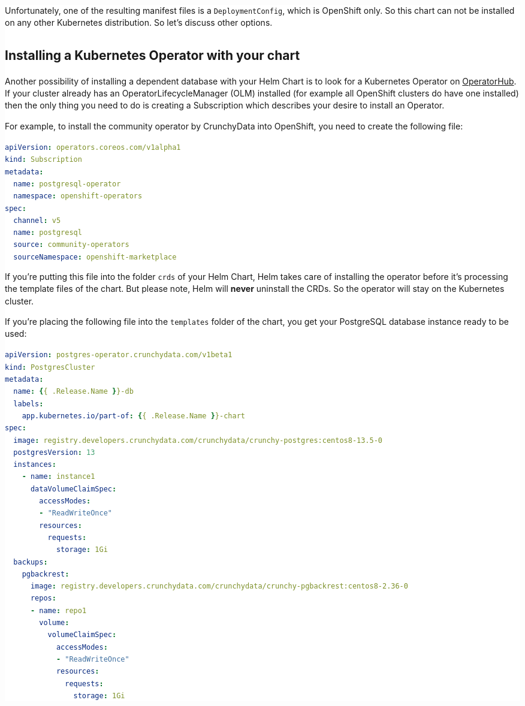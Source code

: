 Unfortunately, one of the resulting manifest files is a `DeploymentConfig`, which is OpenShift only. So this chart can not be installed on any other Kubernetes distribution. So let’s discuss other options.

## Installing a Kubernetes Operator with your chart
Another possibility of installing a dependent database with your Helm Chart is to look for a Kubernetes Operator on [OperatorHub](https://operatorhub.io/). If your cluster already has an OperatorLifecycleManager (OLM) installed (for example all OpenShift clusters do have one installed) then the only thing you need to do is creating a Subscription which describes your desire to install an Operator. 

For example, to install the community operator by CrunchyData into OpenShift, you need to create the following file:

```yaml
apiVersion: operators.coreos.com/v1alpha1
kind: Subscription
metadata:
  name: postgresql-operator
  namespace: openshift-operators
spec:
  channel: v5 
  name: postgresql
  source: community-operators 
  sourceNamespace: openshift-marketplace
```

If you’re putting this file into the folder `crds` of your Helm Chart, Helm takes care of installing the operator before it’s processing the template files of the chart. But please note, Helm will **never** uninstall the CRDs. So the operator will stay on the Kubernetes cluster.

If you’re placing the following file into the `templates` folder of the chart, you get your PostgreSQL database instance ready to be used:

```yaml
apiVersion: postgres-operator.crunchydata.com/v1beta1
kind: PostgresCluster
metadata:
  name: {{ .Release.Name }}-db
  labels:
    app.kubernetes.io/part-of: {{ .Release.Name }}-chart
spec:
  image: registry.developers.crunchydata.com/crunchydata/crunchy-postgres:centos8-13.5-0
  postgresVersion: 13
  instances:
    - name: instance1
      dataVolumeClaimSpec:
        accessModes:
        - "ReadWriteOnce"
        resources:
          requests:
            storage: 1Gi
  backups:
    pgbackrest:
      image: registry.developers.crunchydata.com/crunchydata/crunchy-pgbackrest:centos8-2.36-0
      repos:
      - name: repo1
        volume:
          volumeClaimSpec:
            accessModes:
            - "ReadWriteOnce"
            resources:
              requests:
                storage: 1Gi
```
